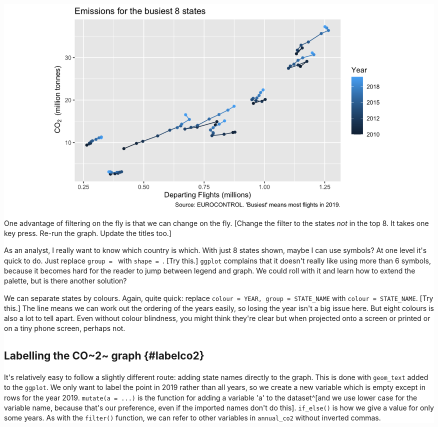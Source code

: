 <img src="04_FilteredCO2_files/figure-html/unnamed-chunk-4-1.png" width="672" style="display: block; margin: auto;" />

One advantage of filtering on the fly is that we can change on the fly. [Change the filter to the states _not_ in the top 8. It takes one key press. Re-run the graph. Update the titles too.]

As an analyst, I really want to know which country is which. With just 8 states shown, maybe I can use symbols? At one level it's quick to do. Just replace `group = ` with `shape = `. [Try this.] `ggplot` complains that it doesn't really like using more than 6 symbols, because it becomes hard for the reader to jump between legend and graph. We could roll with it and learn how to extend the palette, but is there another solution?

We can separate states by colours. Again, quite quick: replace `colour = YEAR, group = STATE_NAME` with `colour = STATE_NAME`. [Try this.] The line means we can work out the ordering of the years easily, so losing the year isn't a big issue here. But eight colours is also a lot to tell apart. Even without colour blindness, you might think they're clear but when projected onto a screen or printed or on a tiny phone screen, perhaps not.

## Labelling the CO~2~ graph {#labelco2}

It's relatively easy to follow a slightly different route: adding state names directly to the graph. This is done with `geom_text` added to the `ggplot`. We only want to label the point in 2019 rather than all years, so we create a new variable which is empty except in rows for the year 2019. `mutate(a = ...)` is the function for adding a variable 'a' to the dataset^[and we use lower case for the variable name, because that's our preference, even if the imported names don't do this]. `if_else()` is how we give a value for only some years. As with the `filter()` function, we can refer to other variables in `annual_co2` without inverted commas. 
